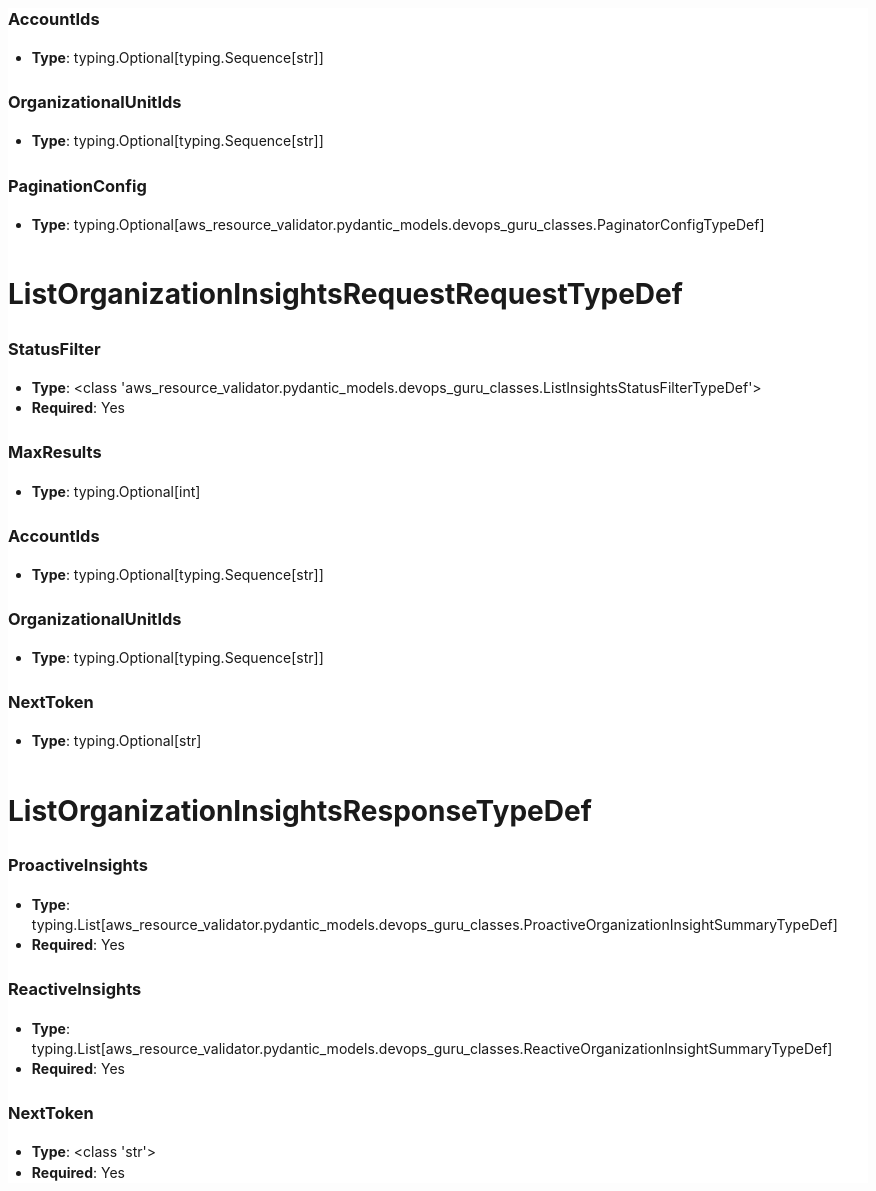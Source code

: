 ### AccountIds
- **Type**: typing.Optional[typing.Sequence[str]]

### OrganizationalUnitIds
- **Type**: typing.Optional[typing.Sequence[str]]

### PaginationConfig
- **Type**: typing.Optional[aws_resource_validator.pydantic_models.devops_guru_classes.PaginatorConfigTypeDef]


# ListOrganizationInsightsRequestRequestTypeDef

### StatusFilter
- **Type**: <class 'aws_resource_validator.pydantic_models.devops_guru_classes.ListInsightsStatusFilterTypeDef'>
- **Required**: Yes

### MaxResults
- **Type**: typing.Optional[int]

### AccountIds
- **Type**: typing.Optional[typing.Sequence[str]]

### OrganizationalUnitIds
- **Type**: typing.Optional[typing.Sequence[str]]

### NextToken
- **Type**: typing.Optional[str]


# ListOrganizationInsightsResponseTypeDef

### ProactiveInsights
- **Type**: typing.List[aws_resource_validator.pydantic_models.devops_guru_classes.ProactiveOrganizationInsightSummaryTypeDef]
- **Required**: Yes

### ReactiveInsights
- **Type**: typing.List[aws_resource_validator.pydantic_models.devops_guru_classes.ReactiveOrganizationInsightSummaryTypeDef]
- **Required**: Yes

### NextToken
- **Type**: <class 'str'>
- **Required**: Yes
